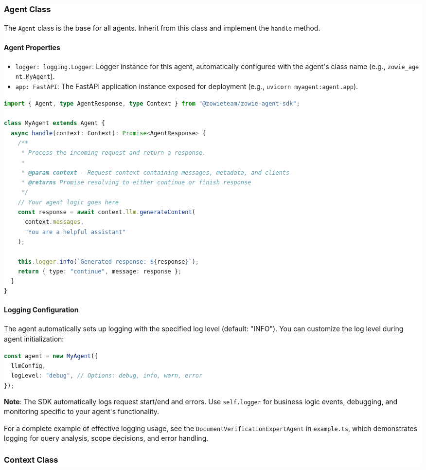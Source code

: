 ### Agent Class

The `Agent` class is the base for all agents. Inherit from this class and implement the `handle` method.

#### Agent Properties

- `logger: logging.Logger`: Logger instance for this agent, automatically configured with the agent's class name (e.g., `zowie_agent.MyAgent`).
- `app: FastAPI`: The FastAPI application instance exposed for deployment (e.g., `uvicorn myagent:agent.app`).

```typescript
import { Agent, type AgentResponse, type Context } from "@zowieteam/zowie-agent-sdk";

class MyAgent extends Agent {
  async handle(context: Context): Promise<AgentResponse> {
    /**
     * Process the incoming request and return a response.
     *
     * @param context - Request context containing messages, metadata, and clients
     * @returns Promise resolving to either continue or finish response
     */
    // Your agent logic goes here
    const response = await context.llm.generateContent(
      context.messages,
      "You are a helpful assistant"
    );

    this.logger.info(`Generated response: ${response}`);
    return { type: "continue", message: response };
  }
}
```

#### Logging Configuration

The agent automatically sets up logging with the specified log level (default: "INFO"). You can customize the log level during agent initialization:

```typescript
const agent = new MyAgent({
  llmConfig,
  logLevel: "debug", // Options: debug, info, warn, error
});
```

**Note**: The SDK automatically logs request start/end and errors. Use `self.logger` for business logic events, debugging, and monitoring specific to your agent's functionality.

For a complete example of effective logging usage, see the `DocumentVerificationExpertAgent` in `example.ts`, which demonstrates logging for query analysis, scope decisions, and error handling.

### Context Class
